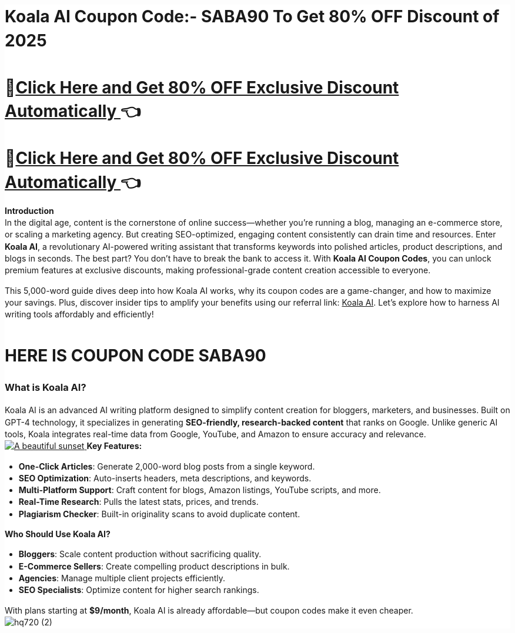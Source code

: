 # Koala AI Coupon Code:- SABA90 To Get 80% OFF Discount of 2025
#  🎁[Click Here and Get 80% OFF Exclusive Discount Automatically ](https://koala.sh/?via=saba)👈
# 🎁[Click Here and Get 80% OFF Exclusive Discount Automatically ](https://koala.sh/?via=saba)👈
**Introduction**  
In the digital age, content is the cornerstone of online success—whether you’re running a blog, managing an e-commerce store, or scaling a marketing agency. But creating SEO-optimized, engaging content consistently can drain time and resources. Enter **Koala AI**, a revolutionary AI-powered writing assistant that transforms keywords into polished articles, product descriptions, and blogs in seconds. The best part? You don’t have to break the bank to access it. With **Koala AI Coupon Codes**, you can unlock premium features at exclusive discounts, making professional-grade content creation accessible to everyone.  

This 5,000-word guide dives deep into how Koala AI works, why its coupon codes are a game-changer, and how to maximize your savings. Plus, discover insider tips to amplify your benefits using our referral link: [Koala AI](https://koala.sh/?via=saba). Let’s explore how to harness AI writing tools affordably and efficiently!  

 # HERE IS COUPON CODE SABA90 

### **What is Koala AI?**  
Koala AI is an advanced AI writing platform designed to simplify content creation for bloggers, marketers, and businesses. Built on GPT-4 technology, it specializes in generating **SEO-friendly, research-backed content** that ranks on Google. Unlike generic AI tools, Koala integrates real-time data from Google, YouTube, and Amazon to ensure accuracy and relevance.  
<a href="https://koala.sh/?via=saba">
  <img src="https://github.com/user-attachments/assets/b9eb4d08-74cb-4b32-8a87-91394ac31fe6" alt="A beautiful sunset" style="max-width: 100%; height: auto; width: 100%;" />
</a>
**Key Features:**  
- **One-Click Articles**: Generate 2,000-word blog posts from a single keyword.  
- **SEO Optimization**: Auto-inserts headers, meta descriptions, and keywords.  
- **Multi-Platform Support**: Craft content for blogs, Amazon listings, YouTube scripts, and more.  
- **Real-Time Research**: Pulls the latest stats, prices, and trends.  
- **Plagiarism Checker**: Built-in originality scans to avoid duplicate content.  

**Who Should Use Koala AI?**  
- **Bloggers**: Scale content production without sacrificing quality.  
- **E-Commerce Sellers**: Create compelling product descriptions in bulk.  
- **Agencies**: Manage multiple client projects efficiently.  
- **SEO Specialists**: Optimize content for higher search rankings.  

With plans starting at **$9/month**, Koala AI is already affordable—but coupon codes make it even cheaper.  
                      ![hq720 (2)](https://github.com/user-attachments/assets/7cabe21b-c199-40a6-8a6c-6d3964d690be)
